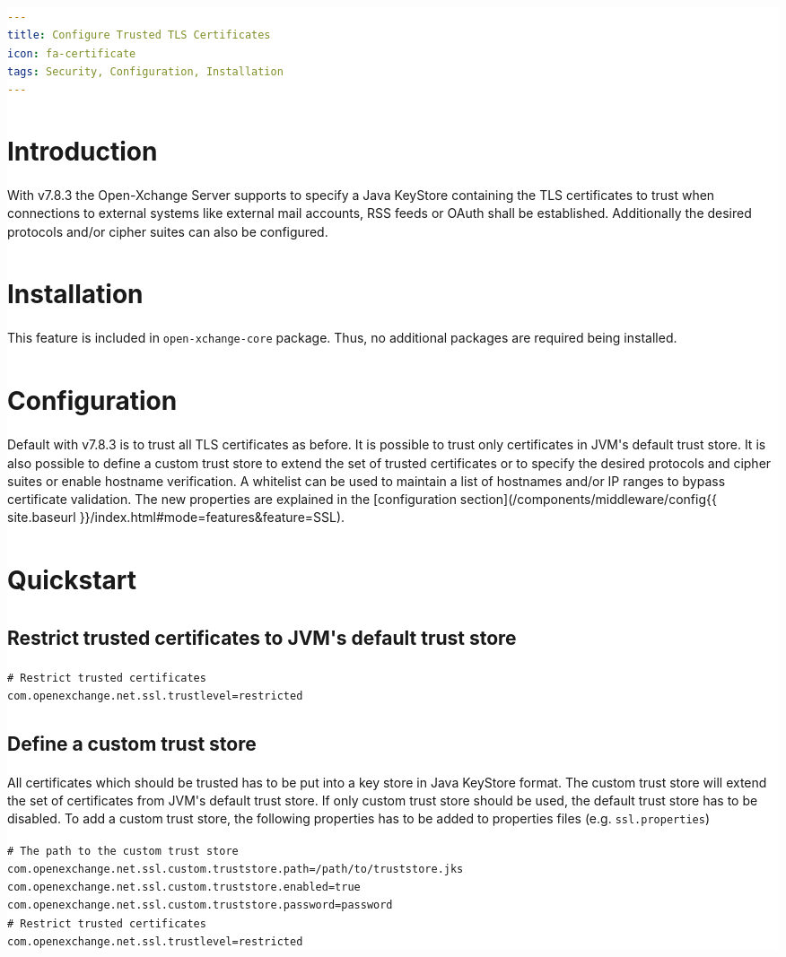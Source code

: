 ```yaml
---
title: Configure Trusted TLS Certificates
icon: fa-certificate
tags: Security, Configuration, Installation
---
```


# Introduction
With v7.8.3 the Open-Xchange Server supports to specify a Java KeyStore containing the TLS certificates to trust when connections to external systems like external mail accounts, RSS feeds or OAuth shall be established. Additionally the desired protocols and/or cipher suites can also be configured.

# Installation
This feature is included in ``open-xchange-core`` package. Thus, no additional packages are required being installed.

# Configuration
Default with v7.8.3 is to trust all TLS certificates as before. It is possible to trust only certificates in JVM's default trust store. It is also possible to define a custom trust store to extend the set of trusted certificates or to specify the desired protocols and cipher suites or enable hostname verification. A whitelist can be used to maintain a list of hostnames and/or IP ranges to bypass certificate validation. The new properties are explained in the [configuration section](/components/middleware/config{{ site.baseurl }}/index.html#mode=features&feature=SSL).

# Quickstart

## Restrict trusted certificates to JVM's default trust store

```
# Restrict trusted certificates
com.openexchange.net.ssl.trustlevel=restricted
```

## Define a custom trust store
All certificates which should be trusted has to be put into a key store in Java KeyStore format. The custom trust store will extend the set of certificates from JVM's default trust store. If only custom trust store should be used, the default trust store has to be disabled. To add a custom trust store, the following properties has to be added to properties files (e.g. `ssl.properties`)

```   
# The path to the custom trust store
com.openexchange.net.ssl.custom.truststore.path=/path/to/truststore.jks
com.openexchange.net.ssl.custom.truststore.enabled=true
com.openexchange.net.ssl.custom.truststore.password=password
# Restrict trusted certificates
com.openexchange.net.ssl.trustlevel=restricted
```
